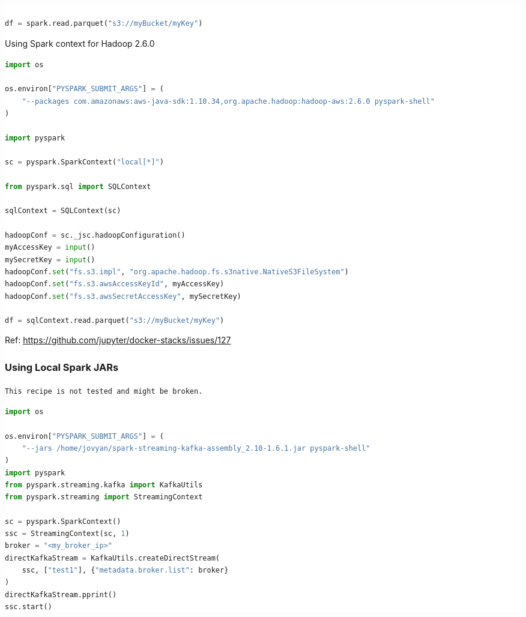```python

df = spark.read.parquet("s3://myBucket/myKey")
```

Using Spark context for Hadoop 2.6.0

```python
import os

os.environ["PYSPARK_SUBMIT_ARGS"] = (
    "--packages com.amazonaws:aws-java-sdk:1.10.34,org.apache.hadoop:hadoop-aws:2.6.0 pyspark-shell"
)

import pyspark

sc = pyspark.SparkContext("local[*]")

from pyspark.sql import SQLContext

sqlContext = SQLContext(sc)

hadoopConf = sc._jsc.hadoopConfiguration()
myAccessKey = input()
mySecretKey = input()
hadoopConf.set("fs.s3.impl", "org.apache.hadoop.fs.s3native.NativeS3FileSystem")
hadoopConf.set("fs.s3.awsAccessKeyId", myAccessKey)
hadoopConf.set("fs.s3.awsSecretAccessKey", mySecretKey)

df = sqlContext.read.parquet("s3://myBucket/myKey")
```

Ref: <https://github.com/jupyter/docker-stacks/issues/127>

### Using Local Spark JARs

```{warning}
This recipe is not tested and might be broken.
```

```python
import os

os.environ["PYSPARK_SUBMIT_ARGS"] = (
    "--jars /home/jovyan/spark-streaming-kafka-assembly_2.10-1.6.1.jar pyspark-shell"
)
import pyspark
from pyspark.streaming.kafka import KafkaUtils
from pyspark.streaming import StreamingContext

sc = pyspark.SparkContext()
ssc = StreamingContext(sc, 1)
broker = "<my_broker_ip>"
directKafkaStream = KafkaUtils.createDirectStream(
    ssc, ["test1"], {"metadata.broker.list": broker}
)
directKafkaStream.pprint()
ssc.start()
```
